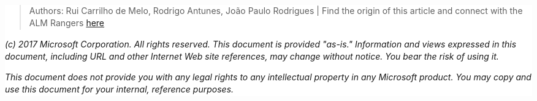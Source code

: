 > Authors: Rui Carrilho de Melo, Rodrigo Antunes, João Paulo Rodrigues | Find the origin of this article and connect with the ALM Rangers [here](https://github.com/ALM-Rangers/Guidance/blob/master/README.md)
 
*(c) 2017 Microsoft Corporation. All rights reserved. This document is
provided "as-is." Information and views expressed in this document,
including URL and other Internet Web site references, may change without
notice. You bear the risk of using it.*

*This document does not provide you with any legal rights to any
intellectual property in any Microsoft product. You may copy and use
this document for your internal, reference purposes.*
